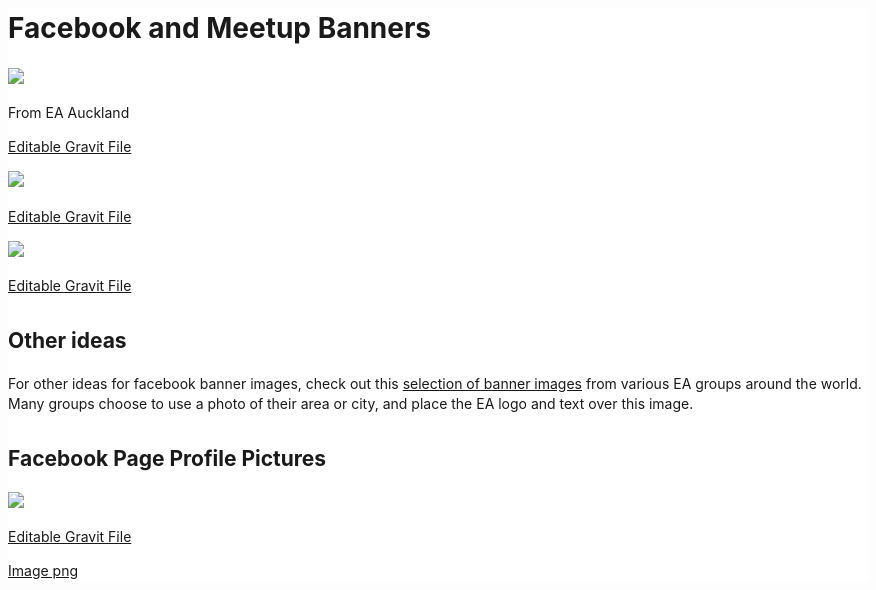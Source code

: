 
<a name="facebookbanners"></a>
# Facebook and Meetup Banners

<p class="large_image_wrapper">
<img src="/img/facebookbannericons.png" />
</p>

From EA Auckland

<a target="_blank" href="https://drive.google.com/open?id=1v6vQxl7PYyORX9N5hnI9Pd99aSTwtLgI">Editable Gravit File
</a>

<p class="large_image_wrapper">
<img src="/img/facebookbanner6images.png" />
</p>

<a target="_blank" href="https://drive.google.com/open?id=1hJwD6gtUWo9FzngHbEPRJGk-R2H93o-w">Editable Gravit File
</a>


<p class="large_image_wrapper">
<img src="/img/facebookbanner3images.png" />
</p>

<a target="_blank" href="https://drive.google.com/open?id=16pws4DtZUnY4UhUPxla-bUe5qSimIRqS">Editable Gravit File
</a>

## Other ideas

For other ideas for facebook banner images, check out this <a target="_blank" href="https://drive.google.com/open?id=1b0iFuwjydeczcuas36wH6cPdnRFQQvC5">selection of banner images</a> from various EA groups around the world. Many groups choose to use a photo of their area or city, and place the EA logo and text over this image. 


<a name="facebookprofiles"></a>
## Facebook Page Profile Pictures

<p class="large_image_wrapper">
<img src="/img/bluelightbulbonwhite.png" />
</p>

<a target="_blank" href="https://drive.google.com/open?id=1cjq7cds5MN3I73PwO91IiunAYkLB8F4Z">Editable Gravit File
</a>

<a target="_blank" href="https://drive.google.com/open?id=1IHaZdRV-hGXHLsgoFopNzCS0ZClnSt7K">Image png
</a>
